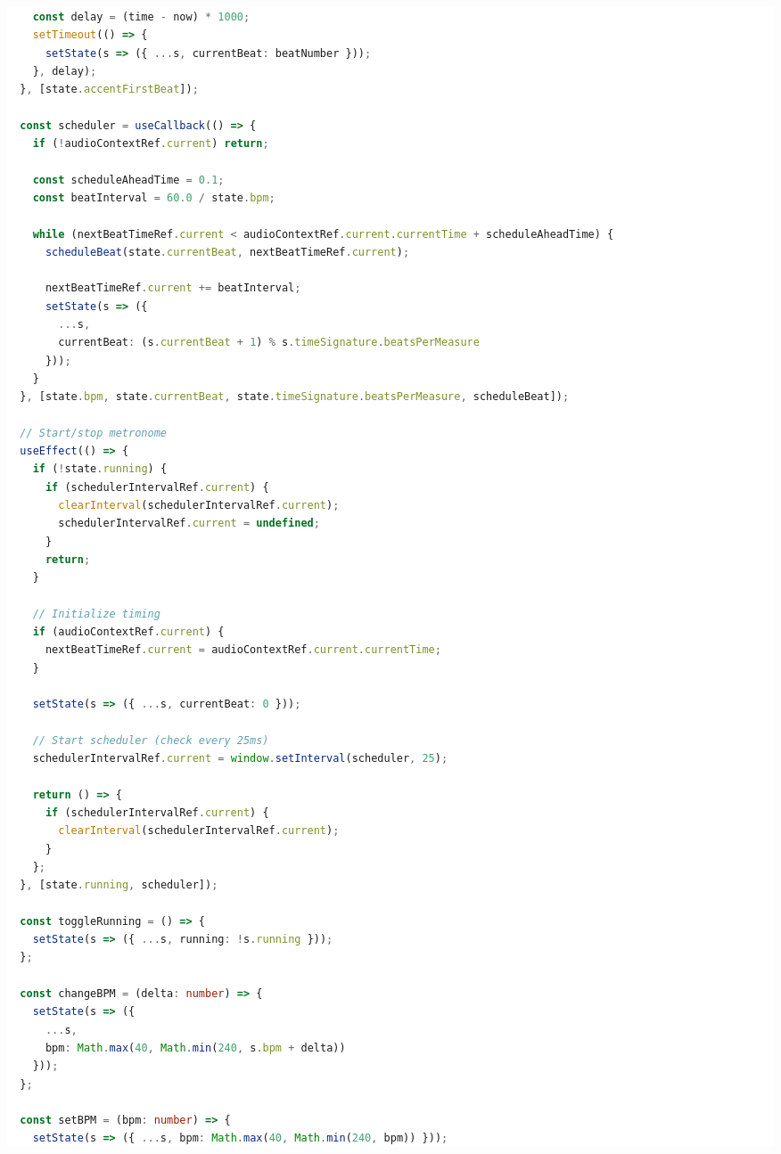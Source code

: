 ```typescript
    const delay = (time - now) * 1000;
    setTimeout(() => {
      setState(s => ({ ...s, currentBeat: beatNumber }));
    }, delay);
  }, [state.accentFirstBeat]);

  const scheduler = useCallback(() => {
    if (!audioContextRef.current) return;

    const scheduleAheadTime = 0.1;
    const beatInterval = 60.0 / state.bpm;

    while (nextBeatTimeRef.current < audioContextRef.current.currentTime + scheduleAheadTime) {
      scheduleBeat(state.currentBeat, nextBeatTimeRef.current);

      nextBeatTimeRef.current += beatInterval;
      setState(s => ({
        ...s,
        currentBeat: (s.currentBeat + 1) % s.timeSignature.beatsPerMeasure
      }));
    }
  }, [state.bpm, state.currentBeat, state.timeSignature.beatsPerMeasure, scheduleBeat]);

  // Start/stop metronome
  useEffect(() => {
    if (!state.running) {
      if (schedulerIntervalRef.current) {
        clearInterval(schedulerIntervalRef.current);
        schedulerIntervalRef.current = undefined;
      }
      return;
    }

    // Initialize timing
    if (audioContextRef.current) {
      nextBeatTimeRef.current = audioContextRef.current.currentTime;
    }

    setState(s => ({ ...s, currentBeat: 0 }));

    // Start scheduler (check every 25ms)
    schedulerIntervalRef.current = window.setInterval(scheduler, 25);

    return () => {
      if (schedulerIntervalRef.current) {
        clearInterval(schedulerIntervalRef.current);
      }
    };
  }, [state.running, scheduler]);

  const toggleRunning = () => {
    setState(s => ({ ...s, running: !s.running }));
  };

  const changeBPM = (delta: number) => {
    setState(s => ({
      ...s,
      bpm: Math.max(40, Math.min(240, s.bpm + delta))
    }));
  };

  const setBPM = (bpm: number) => {
    setState(s => ({ ...s, bpm: Math.max(40, Math.min(240, bpm)) }));
```